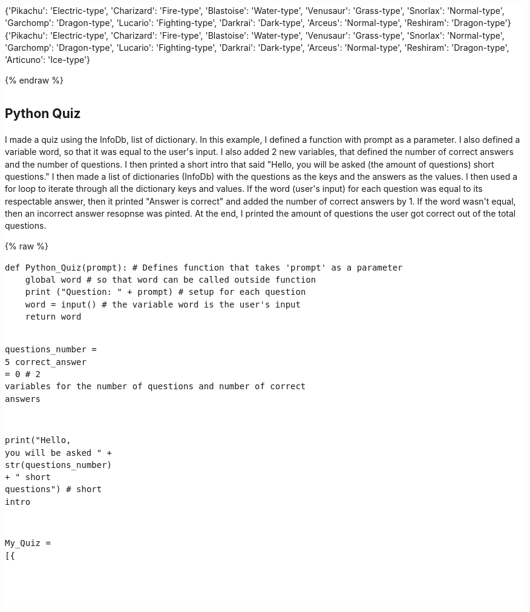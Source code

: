 {&#39;Pikachu&#39;: &#39;Electric-type&#39;, &#39;Charizard&#39;: &#39;Fire-type&#39;, &#39;Blastoise&#39;: &#39;Water-type&#39;, &#39;Venusaur&#39;: &#39;Grass-type&#39;, &#39;Snorlax&#39;: &#39;Normal-type&#39;, &#39;Garchomp&#39;: &#39;Dragon-type&#39;, &#39;Lucario&#39;: &#39;Fighting-type&#39;, &#39;Darkrai&#39;: &#39;Dark-type&#39;, &#39;Arceus&#39;: &#39;Normal-type&#39;, &#39;Reshiram&#39;: &#39;Dragon-type&#39;}
{&#39;Pikachu&#39;: &#39;Electric-type&#39;, &#39;Charizard&#39;: &#39;Fire-type&#39;, &#39;Blastoise&#39;: &#39;Water-type&#39;, &#39;Venusaur&#39;: &#39;Grass-type&#39;, &#39;Snorlax&#39;: &#39;Normal-type&#39;, &#39;Garchomp&#39;: &#39;Dragon-type&#39;, &#39;Lucario&#39;: &#39;Fighting-type&#39;, &#39;Darkrai&#39;: &#39;Dark-type&#39;, &#39;Arceus&#39;: &#39;Normal-type&#39;, &#39;Reshiram&#39;: &#39;Dragon-type&#39;, &#39;Articuno&#39;: &#39;Ice-type&#39;}
</pre>
</div>
</div>

</div>
</div>

</div>
    {% endraw %}

<div class="cell border-box-sizing text_cell rendered"><div class="inner_cell">
<div class="text_cell_render border-box-sizing rendered_html">
<h2 id="Python-Quiz">Python Quiz<a class="anchor-link" href="#Python-Quiz"> </a></h2><p>I made a quiz using the InfoDb, list of dictionary. In this example, I defined a function with prompt as a parameter. I also defined a variable word, so that it was equal to the user's input. I also added 2 new variables, that defined the number of correct answers and the number of questions. I then printed a short intro that said "Hello, you will be asked (the amount of questions) short questions." I then made a list of dictionaries (InfoDb) with the questions as the keys and the answers as the values. I then used a for loop to iterate through all the dictionary keys and values. If the word (user's input) for each question was equal to its respectable answer, then it printed "Answer is correct" and added the number of correct answers by 1. If the word wasn't equal, then an incorrect answer resopnse was pinted. At the end, I printed the amount of questions the user got correct out of the total questions.</p>

</div>
</div>
</div>
    {% raw %}
    
<div class="cell border-box-sizing code_cell rendered">
<div class="input">

<div class="inner_cell">
    <div class="input_area">
<div class=" highlight hl-ipython3"><pre><span></span><span class="k">def</span> <span class="nf">Python_Quiz</span><span class="p">(</span><span class="n">prompt</span><span class="p">):</span> <span class="c1"># Defines function that takes &#39;prompt&#39; as a parameter</span>
    <span class="k">global</span> <span class="n">word</span> <span class="c1"># so that word can be called outside function</span>
    <span class="nb">print</span> <span class="p">(</span><span class="s2">&quot;Question: &quot;</span> <span class="o">+</span> <span class="n">prompt</span><span class="p">)</span> <span class="c1"># setup for each question</span>
    <span class="n">word</span> <span class="o">=</span> <span class="nb">input</span><span class="p">()</span> <span class="c1"># the variable word is the user&#39;s input</span>
    <span class="k">return</span> <span class="n">word</span>

<span class="n">questions_number</span> <span class="o">=</span> <span class="mi">5</span>
<span class="n">correct_answer</span> <span class="o">=</span> <span class="mi">0</span>
<span class="c1"># 2 variables for the number of questions and number of correct answers</span>

<span class="nb">print</span><span class="p">(</span><span class="s2">&quot;Hello, you will be asked &quot;</span> <span class="o">+</span> <span class="nb">str</span><span class="p">(</span><span class="n">questions_number</span><span class="p">)</span> <span class="o">+</span> <span class="s2">&quot; short questions&quot;</span><span class="p">)</span>
<span class="c1"># short intro</span>

<span class="n">My_Quiz</span> <span class="o">=</span> <span class="p">[{</span>